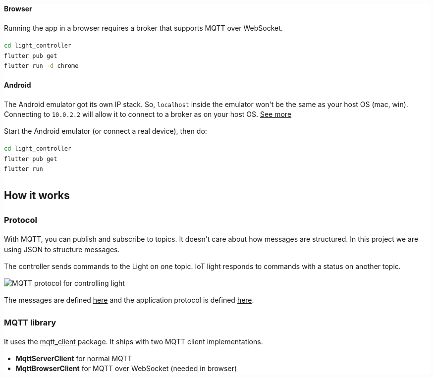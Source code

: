 #### Browser

Running the app in a browser requires a broker that supports MQTT over
WebSocket.

```sh
cd light_controller
flutter pub get
flutter run -d chrome
```

#### Android

The Android emulator got its own IP stack.
So, `localhost` inside the emulator won't be the same as your host OS (mac,
win).
Connecting to `10.0.2.2` will allow it to connect to a broker as on your host
OS.
[See more](https://developer.android.com/studio/run/emulator-networking.html)

Start the Android emulator (or connect a real device), then do:

```sh
cd light_controller
flutter pub get
flutter run
```

## How it works

### Protocol

With MQTT, you can publish and subscribe to topics.
It doesn't care about how messages are structured.
In this project we are using JSON to structure messages.

The controller sends commands to the Light on one topic.
IoT light responds to commands with a status on another topic.

![MQTT protocol for controlling light](../images/mqtt-light.drawio.svg)

The messages are defined
[here](https://github.com/fluttered-book/flutter_mqtt/blob/main/light_protocol/lib/src/messages.dart)
and the application protocol is defined
[here](https://github.com/fluttered-book/flutter_mqtt/blob/main/light_protocol/lib/src/protocol.dart).

### MQTT library

It uses the [mqtt_client](https://pub.dev/packages/mqtt_client) package.
It ships with two MQTT client implementations.

- **MqttServerClient** for normal MQTT
- **MqttBrowserClient** for MQTT over WebSocket (needed in browser)
